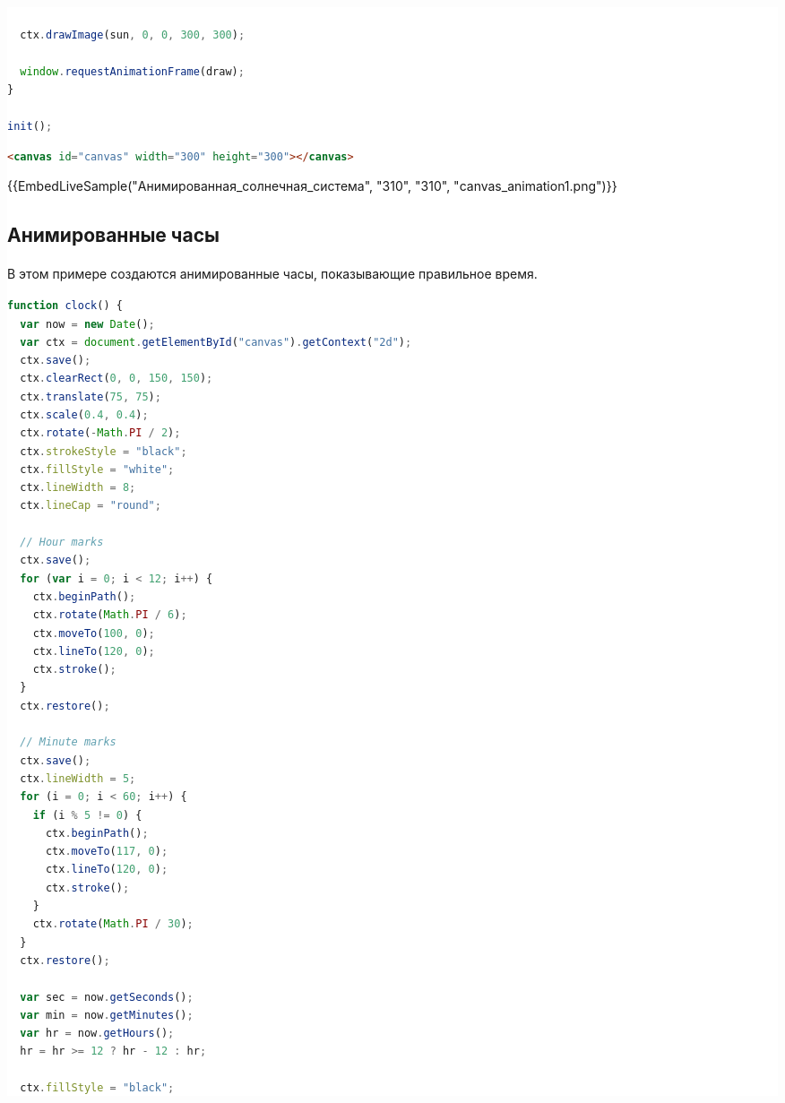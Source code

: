 ```js

  ctx.drawImage(sun, 0, 0, 300, 300);

  window.requestAnimationFrame(draw);
}

init();
```

```html hidden
<canvas id="canvas" width="300" height="300"></canvas>
```

{{EmbedLiveSample("Анимированная_солнечная_система", "310", "310", "canvas_animation1.png")}}

## Анимированные часы

В этом примере создаются анимированные часы, показывающие правильное время.

```js
function clock() {
  var now = new Date();
  var ctx = document.getElementById("canvas").getContext("2d");
  ctx.save();
  ctx.clearRect(0, 0, 150, 150);
  ctx.translate(75, 75);
  ctx.scale(0.4, 0.4);
  ctx.rotate(-Math.PI / 2);
  ctx.strokeStyle = "black";
  ctx.fillStyle = "white";
  ctx.lineWidth = 8;
  ctx.lineCap = "round";

  // Hour marks
  ctx.save();
  for (var i = 0; i < 12; i++) {
    ctx.beginPath();
    ctx.rotate(Math.PI / 6);
    ctx.moveTo(100, 0);
    ctx.lineTo(120, 0);
    ctx.stroke();
  }
  ctx.restore();

  // Minute marks
  ctx.save();
  ctx.lineWidth = 5;
  for (i = 0; i < 60; i++) {
    if (i % 5 != 0) {
      ctx.beginPath();
      ctx.moveTo(117, 0);
      ctx.lineTo(120, 0);
      ctx.stroke();
    }
    ctx.rotate(Math.PI / 30);
  }
  ctx.restore();

  var sec = now.getSeconds();
  var min = now.getMinutes();
  var hr = now.getHours();
  hr = hr >= 12 ? hr - 12 : hr;

  ctx.fillStyle = "black";

```